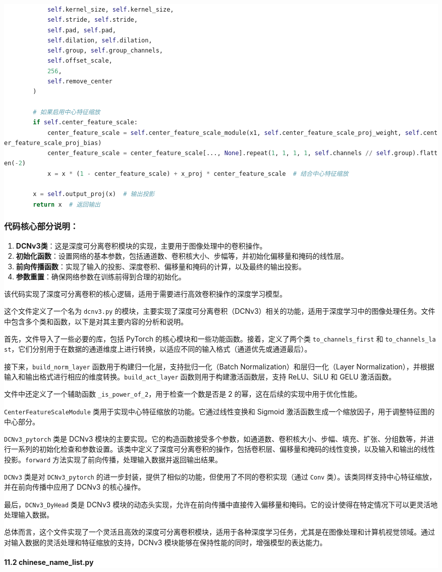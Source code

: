 ```python
            self.kernel_size, self.kernel_size,
            self.stride, self.stride,
            self.pad, self.pad,
            self.dilation, self.dilation,
            self.group, self.group_channels,
            self.offset_scale,
            256,
            self.remove_center
        )

        # 如果启用中心特征缩放
        if self.center_feature_scale:
            center_feature_scale = self.center_feature_scale_module(x1, self.center_feature_scale_proj_weight, self.center_feature_scale_proj_bias)
            center_feature_scale = center_feature_scale[..., None].repeat(1, 1, 1, 1, self.channels // self.group).flatten(-2)
            x = x * (1 - center_feature_scale) + x_proj * center_feature_scale  # 结合中心特征缩放

        x = self.output_proj(x)  # 输出投影
        return x  # 返回输出
```

### 代码核心部分说明：
1. **DCNv3类**：这是深度可分离卷积模块的实现，主要用于图像处理中的卷积操作。
2. **初始化函数**：设置网络的基本参数，包括通道数、卷积核大小、步幅等，并初始化偏移量和掩码的线性层。
3. **前向传播函数**：实现了输入的投影、深度卷积、偏移量和掩码的计算，以及最终的输出投影。
4. **参数重置**：确保网络参数在训练前得到合理的初始化。

该代码实现了深度可分离卷积的核心逻辑，适用于需要进行高效卷积操作的深度学习模型。

这个文件定义了一个名为 `dcnv3.py` 的模块，主要实现了深度可分离卷积（DCNv3）相关的功能，适用于深度学习中的图像处理任务。文件中包含多个类和函数，以下是对其主要内容的分析和说明。

首先，文件导入了一些必要的库，包括 PyTorch 的核心模块和一些功能函数。接着，定义了两个类 `to_channels_first` 和 `to_channels_last`，它们分别用于在数据的通道维度上进行转换，以适应不同的输入格式（通道优先或通道最后）。

接下来，`build_norm_layer` 函数用于构建归一化层，支持批归一化（Batch Normalization）和层归一化（Layer Normalization），并根据输入和输出格式进行相应的维度转换。`build_act_layer` 函数则用于构建激活函数层，支持 ReLU、SiLU 和 GELU 激活函数。

文件中还定义了一个辅助函数 `_is_power_of_2`，用于检查一个数是否是 2 的幂，这在后续的实现中用于优化性能。

`CenterFeatureScaleModule` 类用于实现中心特征缩放的功能。它通过线性变换和 Sigmoid 激活函数生成一个缩放因子，用于调整特征图的中心部分。

`DCNv3_pytorch` 类是 DCNv3 模块的主要实现。它的构造函数接受多个参数，如通道数、卷积核大小、步幅、填充、扩张、分组数等，并进行一系列的初始化检查和参数设置。该类中定义了深度可分离卷积的操作，包括卷积层、偏移量和掩码的线性变换，以及输入和输出的线性投影。`forward` 方法实现了前向传播，处理输入数据并返回输出结果。

`DCNv3` 类是对 `DCNv3_pytorch` 的进一步封装，提供了相似的功能，但使用了不同的卷积实现（通过 `Conv` 类）。该类同样支持中心特征缩放，并在前向传播中应用了 DCNv3 的核心操作。

最后，`DCNv3_DyHead` 类是 DCNv3 模块的动态头实现，允许在前向传播中直接传入偏移量和掩码。它的设计使得在特定情况下可以更灵活地处理输入数据。

总体而言，这个文件实现了一个灵活且高效的深度可分离卷积模块，适用于各种深度学习任务，尤其是在图像处理和计算机视觉领域。通过对输入数据的灵活处理和特征缩放的支持，DCNv3 模块能够在保持性能的同时，增强模型的表达能力。

#### 11.2 chinese_name_list.py
